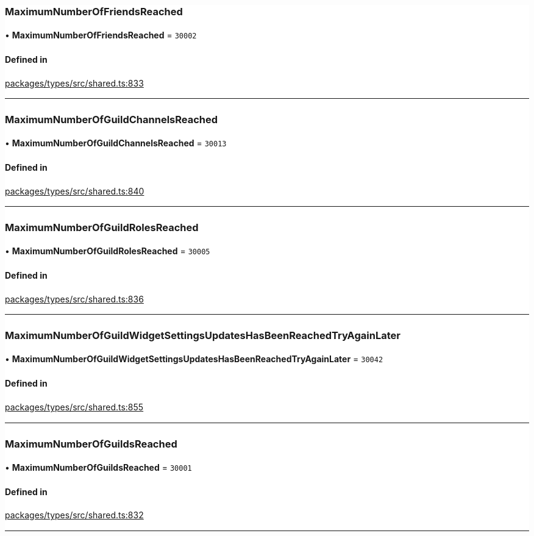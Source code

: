 ### MaximumNumberOfFriendsReached

• **MaximumNumberOfFriendsReached** = `30002`

#### Defined in

[packages/types/src/shared.ts:833](https://github.com/deepsarda/discordeno/blob/c6dc30bb/packages/types/src/shared.ts#L833)

---

### MaximumNumberOfGuildChannelsReached

• **MaximumNumberOfGuildChannelsReached** = `30013`

#### Defined in

[packages/types/src/shared.ts:840](https://github.com/deepsarda/discordeno/blob/c6dc30bb/packages/types/src/shared.ts#L840)

---

### MaximumNumberOfGuildRolesReached

• **MaximumNumberOfGuildRolesReached** = `30005`

#### Defined in

[packages/types/src/shared.ts:836](https://github.com/deepsarda/discordeno/blob/c6dc30bb/packages/types/src/shared.ts#L836)

---

### MaximumNumberOfGuildWidgetSettingsUpdatesHasBeenReachedTryAgainLater

• **MaximumNumberOfGuildWidgetSettingsUpdatesHasBeenReachedTryAgainLater** = `30042`

#### Defined in

[packages/types/src/shared.ts:855](https://github.com/deepsarda/discordeno/blob/c6dc30bb/packages/types/src/shared.ts#L855)

---

### MaximumNumberOfGuildsReached

• **MaximumNumberOfGuildsReached** = `30001`

#### Defined in

[packages/types/src/shared.ts:832](https://github.com/deepsarda/discordeno/blob/c6dc30bb/packages/types/src/shared.ts#L832)

---
